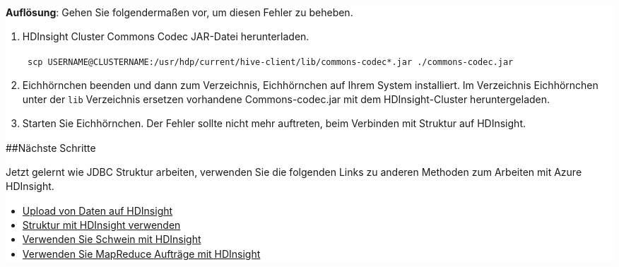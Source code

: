 __Auflösung__: Gehen Sie folgendermaßen vor, um diesen Fehler zu beheben.

1. HDInsight Cluster Commons Codec JAR-Datei herunterladen.

        scp USERNAME@CLUSTERNAME:/usr/hdp/current/hive-client/lib/commons-codec*.jar ./commons-codec.jar

2. Eichhörnchen beenden und dann zum Verzeichnis, Eichhörnchen auf Ihrem System installiert. Im Verzeichnis Eichhörnchen unter der `lib` Verzeichnis ersetzen vorhandene Commons-codec.jar mit dem HDInsight-Cluster heruntergeladen.

3. Starten Sie Eichhörnchen. Der Fehler sollte nicht mehr auftreten, beim Verbinden mit Struktur auf HDInsight.

##<a name="next-steps"></a>Nächste Schritte

Jetzt gelernt wie JDBC Struktur arbeiten, verwenden Sie die folgenden Links zu anderen Methoden zum Arbeiten mit Azure HDInsight.

* [Upload von Daten auf HDInsight](hdinsight-upload-data.md)
* [Struktur mit HDInsight verwenden](hdinsight-use-hive.md)
* [Verwenden Sie Schwein mit HDInsight](hdinsight-use-pig.md)
* [Verwenden Sie MapReduce Aufträge mit HDInsight](hdinsight-use-mapreduce.md)
